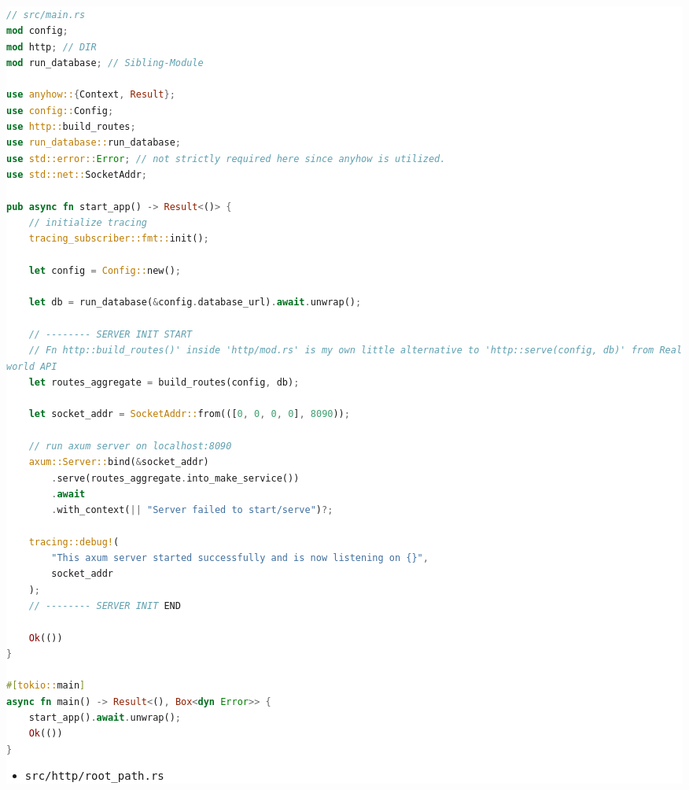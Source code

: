 ```rs
// src/main.rs
mod config;
mod http; // DIR
mod run_database; // Sibling-Module

use anyhow::{Context, Result};
use config::Config;
use http::build_routes;
use run_database::run_database;
use std::error::Error; // not strictly required here since anyhow is utilized.
use std::net::SocketAddr;

pub async fn start_app() -> Result<()> {
    // initialize tracing
    tracing_subscriber::fmt::init();

    let config = Config::new();

    let db = run_database(&config.database_url).await.unwrap();

    // -------- SERVER INIT START
    // Fn http::build_routes()' inside 'http/mod.rs' is my own little alternative to 'http::serve(config, db)' from Realworld API
    let routes_aggregate = build_routes(config, db);

    let socket_addr = SocketAddr::from(([0, 0, 0, 0], 8090));

    // run axum server on localhost:8090
    axum::Server::bind(&socket_addr)
        .serve(routes_aggregate.into_make_service())
        .await
        .with_context(|| "Server failed to start/serve")?;

    tracing::debug!(
        "This axum server started successfully and is now listening on {}",
        socket_addr
    );
    // -------- SERVER INIT END

    Ok(())
}

#[tokio::main]
async fn main() -> Result<(), Box<dyn Error>> {
    start_app().await.unwrap();
    Ok(())
}
```

- <pre>src/http/root_path.rs</pre>
